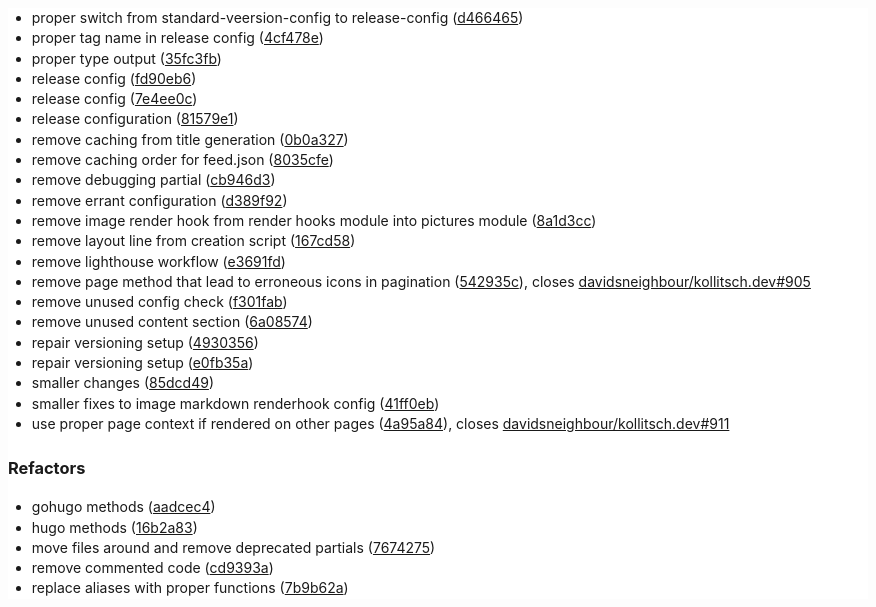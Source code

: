 * proper switch from standard-veersion-config to release-config ([d466465](https://github.com/davidsneighbour/hugo-modules/commit/d4664657bd676854408d9f05a69ab587e521fe10))
* proper tag name in release config ([4cf478e](https://github.com/davidsneighbour/hugo-modules/commit/4cf478eb5f84923ef00552162c363bc794892215))
* proper type output ([35fc3fb](https://github.com/davidsneighbour/hugo-modules/commit/35fc3fb08b4c8ea2e938adf797c159b4faa66955))
* release config ([fd90eb6](https://github.com/davidsneighbour/hugo-modules/commit/fd90eb689824308a25abd008bd73dd4fa8d9e9a2))
* release config ([7e4ee0c](https://github.com/davidsneighbour/hugo-modules/commit/7e4ee0c4ab208ec21beee5e1cb4dae61acac4d8f))
* release configuration ([81579e1](https://github.com/davidsneighbour/hugo-modules/commit/81579e1d7e6adb0f4c24aff18a1ec0cf598dc2d6))
* remove caching from title generation ([0b0a327](https://github.com/davidsneighbour/hugo-modules/commit/0b0a327e019eea71ef9f6ed8b89332bf97085b80))
* remove caching order for feed.json ([8035cfe](https://github.com/davidsneighbour/hugo-modules/commit/8035cfe071c50b0beca208457fb1f8343362d0d7))
* remove debugging partial ([cb946d3](https://github.com/davidsneighbour/hugo-modules/commit/cb946d3ec4219f83ee61aea76b782b8ec51ba1bd))
* remove errant configuration ([d389f92](https://github.com/davidsneighbour/hugo-modules/commit/d389f92210e232d6ad25cc295efb9a87044ad2e3))
* remove image render hook from render hooks module into pictures module ([8a1d3cc](https://github.com/davidsneighbour/hugo-modules/commit/8a1d3cc38d446bb4a4f1bfce31a4dd63de0a43f8))
* remove layout line from creation script ([167cd58](https://github.com/davidsneighbour/hugo-modules/commit/167cd58b84e5dee8f0f1396630faa755d888f0de))
* remove lighthouse workflow ([e3691fd](https://github.com/davidsneighbour/hugo-modules/commit/e3691fdac4ea6d314a26b8ac3af9f056a44148e0))
* remove page method that lead to erroneous icons in pagination ([542935c](https://github.com/davidsneighbour/hugo-modules/commit/542935c058d0b2737460f5920b7b26610b861b4e)), closes [davidsneighbour/kollitsch.dev#905](https://github.com/davidsneighbour/kollitsch.dev/issues/905)
* remove unused config check ([f301fab](https://github.com/davidsneighbour/hugo-modules/commit/f301fabe1be747c3c2e7056d089765104479c7aa))
* remove unused content section ([6a08574](https://github.com/davidsneighbour/hugo-modules/commit/6a08574971ef4d461ec07d81b3330f0e59d81937))
* repair versioning setup ([4930356](https://github.com/davidsneighbour/hugo-modules/commit/49303560467623d262d17fd42120456f905d09cd))
* repair versioning setup ([e0fb35a](https://github.com/davidsneighbour/hugo-modules/commit/e0fb35a343b2bdfcf88c08ddbd87fafbdc5d4081))
* smaller changes ([85dcd49](https://github.com/davidsneighbour/hugo-modules/commit/85dcd4986065885365f1ac829e3d7b7f05229190))
* smaller fixes to image markdown renderhook config ([41ff0eb](https://github.com/davidsneighbour/hugo-modules/commit/41ff0eba19633292fa707fdf99211e66e7c92626))
* use proper page context if rendered on other pages ([4a95a84](https://github.com/davidsneighbour/hugo-modules/commit/4a95a842b847775e9910fa5fb953d55288677cd7)), closes [davidsneighbour/kollitsch.dev#911](https://github.com/davidsneighbour/kollitsch.dev/issues/911)


### Refactors

* gohugo methods ([aadcec4](https://github.com/davidsneighbour/hugo-modules/commit/aadcec4808012b7fb2c5bfd2850735e06b9c234e))
* hugo methods ([16b2a83](https://github.com/davidsneighbour/hugo-modules/commit/16b2a8313bfb200f903e1e528629e6b9f66466c8))
* move files around and remove deprecated partials ([7674275](https://github.com/davidsneighbour/hugo-modules/commit/7674275c6c0011fb88999d55d6371d4db60649ad))
* remove commented code ([cd9393a](https://github.com/davidsneighbour/hugo-modules/commit/cd9393a212aee05d5b32971089b7763baba6e827))
* replace aliases with proper functions ([7b9b62a](https://github.com/davidsneighbour/hugo-modules/commit/7b9b62a96865b68edcdeb6926417e6d5944e4a11))
